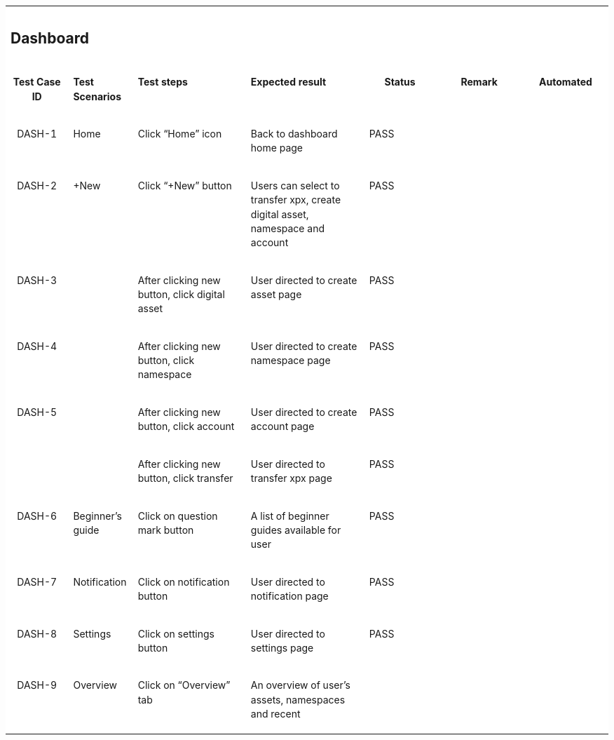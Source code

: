 <table data-layout="wide" data-local-id="55799947-fc72-4324-b888-68a08dab47c5" class="confluenceTable"><colgroup><col style="width: 99.0px;"><col style="width: 102.0px;"><col style="width: 181.0px;"><col style="width: 190.0px;"><col style="width: 113.0px;"><col style="width: 139.0px;"><col style="width: 136.0px;"></colgroup><tbody><tr><td data-highlight-colour="#f4f5f7" colspan="4" class="confluenceTd"><h2 id="TestReport-1.1.7-1-Dashboard">Dashboard</h2></td><td data-highlight-colour="#f4f5f7" class="confluenceTd"><p></p></td><td data-highlight-colour="#f4f5f7" class="confluenceTd"><p></p></td><td data-highlight-colour="#f4f5f7" class="confluenceTd"><p></p></td></tr><tr><td data-highlight-colour="#dee6ef" class="confluenceTd"><p style="text-align: center;"><strong>Test Case ID</strong></p></td><td data-highlight-colour="#dee6ef" class="confluenceTd"><p><strong>Test Scenarios</strong></p></td><td data-highlight-colour="#dee6ef" class="confluenceTd"><p><strong>Test steps</strong></p></td><td data-highlight-colour="#dee6ef" class="confluenceTd"><p><strong>Expected result</strong></p></td><td data-highlight-colour="#dee6ef" class="confluenceTd"><p style="text-align: center;"><strong>Status</strong></p></td><td data-highlight-colour="#dee6ef" class="confluenceTd"><p style="text-align: center;"><strong>Remark</strong></p></td><td data-highlight-colour="#dee6ef" class="confluenceTd"><p style="text-align: center;"><strong>Automated</strong></p></td></tr><tr><td class="confluenceTd"><p style="text-align: center;">DASH-1</p></td><td class="confluenceTd"><p>Home</p></td><td class="confluenceTd"><p>Click “Home” icon</p></td><td class="confluenceTd"><p>Back to dashboard home page</p></td><td class="confluenceTd"><p><span class="status-macro aui-lozenge aui-lozenge-success">PASS</span></p></td><td class="confluenceTd"><p></p></td><td class="confluenceTd"><p></p></td></tr><tr><td class="confluenceTd"><p style="text-align: center;">DASH-2</p></td><td rowspan="5" class="confluenceTd"><p>+New</p></td><td class="confluenceTd"><p>Click “+New” button</p></td><td class="confluenceTd"><p>Users can select to transfer xpx, create digital asset, namespace and account</p></td><td class="confluenceTd"><p><span class="status-macro aui-lozenge aui-lozenge-success">PASS</span></p></td><td class="confluenceTd"><p></p></td><td class="confluenceTd"><p></p></td></tr><tr><td class="confluenceTd"><p style="text-align: center;">DASH-3</p></td><td class="confluenceTd"><p>After clicking new button, click digital asset</p></td><td class="confluenceTd"><p>User directed to create asset page</p></td><td class="confluenceTd"><p><span class="status-macro aui-lozenge aui-lozenge-success">PASS</span></p></td><td class="confluenceTd"><p></p></td><td class="confluenceTd"><p></p></td></tr><tr><td class="confluenceTd"><p style="text-align: center;">DASH-4</p></td><td class="confluenceTd"><p>After clicking new button, click namespace</p></td><td class="confluenceTd"><p>User directed to create namespace page</p></td><td class="confluenceTd"><p><span class="status-macro aui-lozenge aui-lozenge-success">PASS</span></p></td><td class="confluenceTd"><p></p></td><td class="confluenceTd"><p></p></td></tr><tr><td class="confluenceTd"><p style="text-align: center;">DASH-5</p></td><td class="confluenceTd"><p>After clicking new button, click account</p></td><td class="confluenceTd"><p>User directed to create account page</p></td><td class="confluenceTd"><p><span class="status-macro aui-lozenge aui-lozenge-success">PASS</span></p></td><td class="confluenceTd"><p></p></td><td class="confluenceTd"><p></p></td></tr><tr><td class="confluenceTd"><p></p></td><td class="confluenceTd"><p>After clicking new button, click transfer</p></td><td class="confluenceTd"><p>User directed to transfer xpx page</p></td><td class="confluenceTd"><p><span class="status-macro aui-lozenge aui-lozenge-success">PASS</span></p></td><td class="confluenceTd"><p></p></td><td class="confluenceTd"><p></p></td></tr><tr><td class="confluenceTd"><p style="text-align: center;">DASH-6</p></td><td class="confluenceTd"><p>Beginner’s guide</p></td><td class="confluenceTd"><p>Click on question mark button</p></td><td class="confluenceTd"><p>A list of beginner guides available for user</p></td><td class="confluenceTd"><p><span class="status-macro aui-lozenge aui-lozenge-success">PASS</span></p></td><td class="confluenceTd"><p></p></td><td class="confluenceTd"><p></p></td></tr><tr><td class="confluenceTd"><p style="text-align: center;">DASH-7</p></td><td class="confluenceTd"><p>Notification</p></td><td class="confluenceTd"><p>Click on notification button</p></td><td class="confluenceTd"><p>User directed to notification page</p></td><td class="confluenceTd"><p><span class="status-macro aui-lozenge aui-lozenge-success">PASS</span></p></td><td class="confluenceTd"><p></p></td><td class="confluenceTd"><p></p></td></tr><tr><td class="confluenceTd"><p style="text-align: center;">DASH-8</p></td><td class="confluenceTd"><p>Settings</p></td><td class="confluenceTd"><p>Click on settings button</p></td><td class="confluenceTd"><p>User directed to settings page</p></td><td class="confluenceTd"><p><span class="status-macro aui-lozenge aui-lozenge-success">PASS</span></p></td><td class="confluenceTd"><p></p></td><td class="confluenceTd"><p></p></td></tr><tr><td class="confluenceTd"><p style="text-align: center;">DASH-9</p></td><td class="confluenceTd"><p>Overview</p></td><td class="confluenceTd"><p>Click on “Overview” tab</p></td><td class="confluenceTd"><p>An overview of user’s assets, namespaces and recent